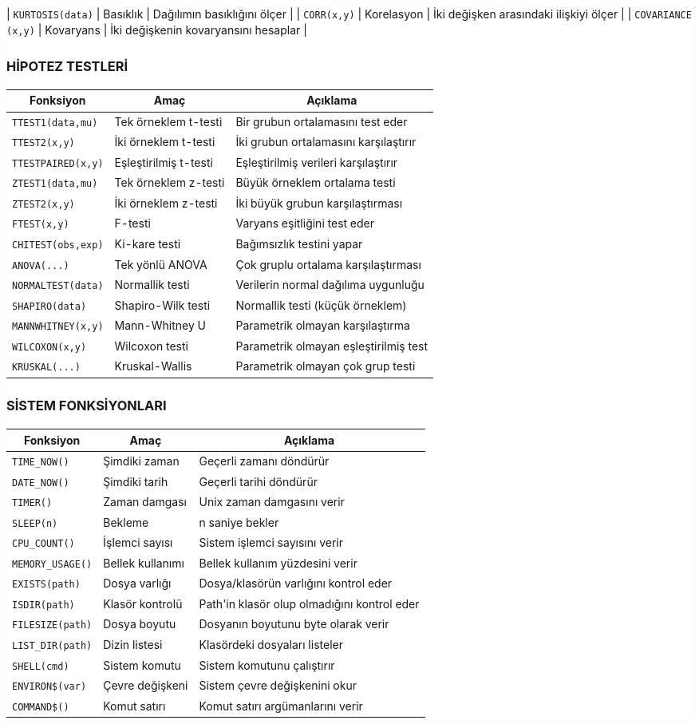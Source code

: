 | `KURTOSIS(data)` | Basıklık | Dağılımın basıklığını ölçer |
| `CORR(x,y)` | Korelasyon | İki değişken arasındaki ilişkiyi ölçer |
| `COVARIANCE(x,y)` | Kovaryans | İki değişkenin kovaryansını hesaplar |

### HİPOTEZ TESTLERİ

| Fonksiyon | Amaç | Açıklama |
|-----------|------|----------|
| `TTEST1(data,mu)` | Tek örneklem t-testi | Bir grubun ortalamasını test eder |
| `TTEST2(x,y)` | İki örneklem t-testi | İki grubun ortalamasını karşılaştırır |
| `TTESTPAIRED(x,y)` | Eşleştirilmiş t-testi | Eşleştirilmiş verileri karşılaştırır |
| `ZTEST1(data,mu)` | Tek örneklem z-testi | Büyük örneklem ortalama testi |
| `ZTEST2(x,y)` | İki örneklem z-testi | İki büyük grubun karşılaştırması |
| `FTEST(x,y)` | F-testi | Varyans eşitliğini test eder |
| `CHITEST(obs,exp)` | Ki-kare testi | Bağımsızlık testini yapar |
| `ANOVA(...)` | Tek yönlü ANOVA | Çok gruplu ortalama karşılaştırması |
| `NORMALTEST(data)` | Normallik testi | Verilerin normal dağılıma uygunluğu |
| `SHAPIRO(data)` | Shapiro-Wilk testi | Normallik testi (küçük örneklem) |
| `MANNWHITNEY(x,y)` | Mann-Whitney U | Parametrik olmayan karşılaştırma |
| `WILCOXON(x,y)` | Wilcoxon testi | Parametrik olmayan eşleştirilmiş test |
| `KRUSKAL(...)` | Kruskal-Wallis | Parametrik olmayan çok grup testi |

### SİSTEM FONKSİYONLARI

| Fonksiyon | Amaç | Açıklama |
|-----------|------|----------|
| `TIME_NOW()` | Şimdiki zaman | Geçerli zamanı döndürür |
| `DATE_NOW()` | Şimdiki tarih | Geçerli tarihi döndürür |
| `TIMER()` | Zaman damgası | Unix zaman damgasını verir |
| `SLEEP(n)` | Bekleme | n saniye bekler |
| `CPU_COUNT()` | İşlemci sayısı | Sistem işlemci sayısını verir |
| `MEMORY_USAGE()` | Bellek kullanımı | Bellek kullanım yüzdesini verir |
| `EXISTS(path)` | Dosya varlığı | Dosya/klasörün varlığını kontrol eder |
| `ISDIR(path)` | Klasör kontrolü | Path'in klasör olup olmadığını kontrol eder |
| `FILESIZE(path)` | Dosya boyutu | Dosyanın boyutunu byte olarak verir |
| `LIST_DIR(path)` | Dizin listesi | Klasördeki dosyaları listeler |
| `SHELL(cmd)` | Sistem komutu | Sistem komutunu çalıştırır |
| `ENVIRON$(var)` | Çevre değişkeni | Sistem çevre değişkenini okur |
| `COMMAND$()` | Komut satırı | Komut satırı argümanlarını verir |
